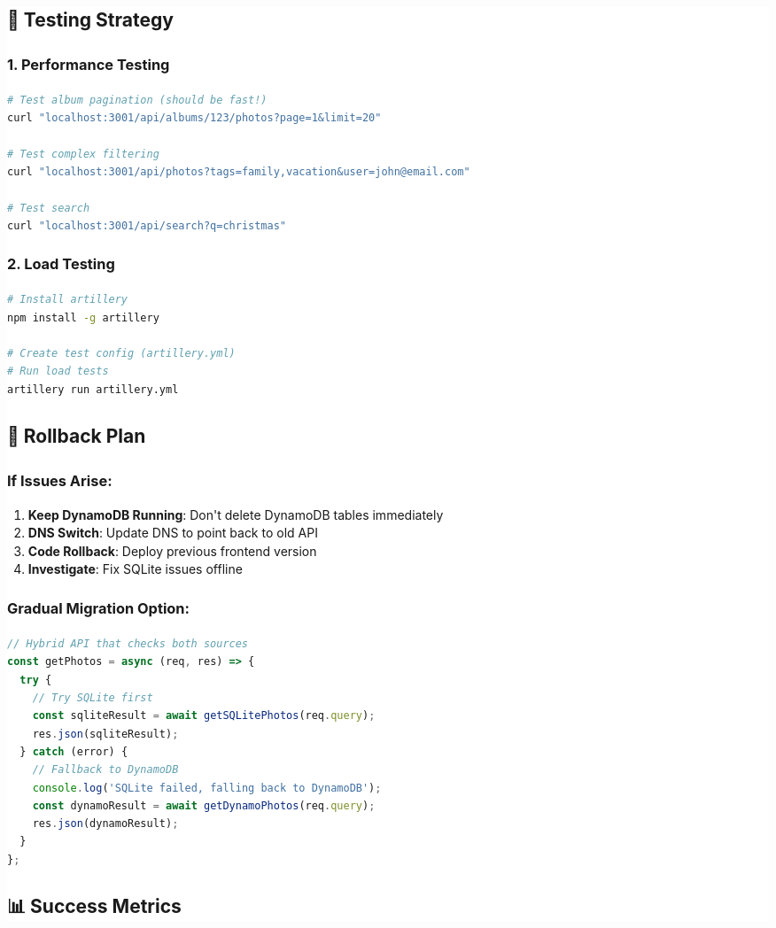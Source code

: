 ## 🧪 Testing Strategy

### 1. Performance Testing
```bash
# Test album pagination (should be fast!)
curl "localhost:3001/api/albums/123/photos?page=1&limit=20"

# Test complex filtering
curl "localhost:3001/api/photos?tags=family,vacation&user=john@email.com"

# Test search
curl "localhost:3001/api/search?q=christmas"
```

### 2. Load Testing
```bash
# Install artillery
npm install -g artillery

# Create test config (artillery.yml)
# Run load tests
artillery run artillery.yml
```

## 🔄 Rollback Plan

### If Issues Arise:
1. **Keep DynamoDB Running**: Don't delete DynamoDB tables immediately
2. **DNS Switch**: Update DNS to point back to old API
3. **Code Rollback**: Deploy previous frontend version
4. **Investigate**: Fix SQLite issues offline

### Gradual Migration Option:
```javascript
// Hybrid API that checks both sources
const getPhotos = async (req, res) => {
  try {
    // Try SQLite first
    const sqliteResult = await getSQLitePhotos(req.query);
    res.json(sqliteResult);
  } catch (error) {
    // Fallback to DynamoDB
    console.log('SQLite failed, falling back to DynamoDB');
    const dynamoResult = await getDynamoPhotos(req.query);
    res.json(dynamoResult);
  }
};
```

## 📊 Success Metrics
